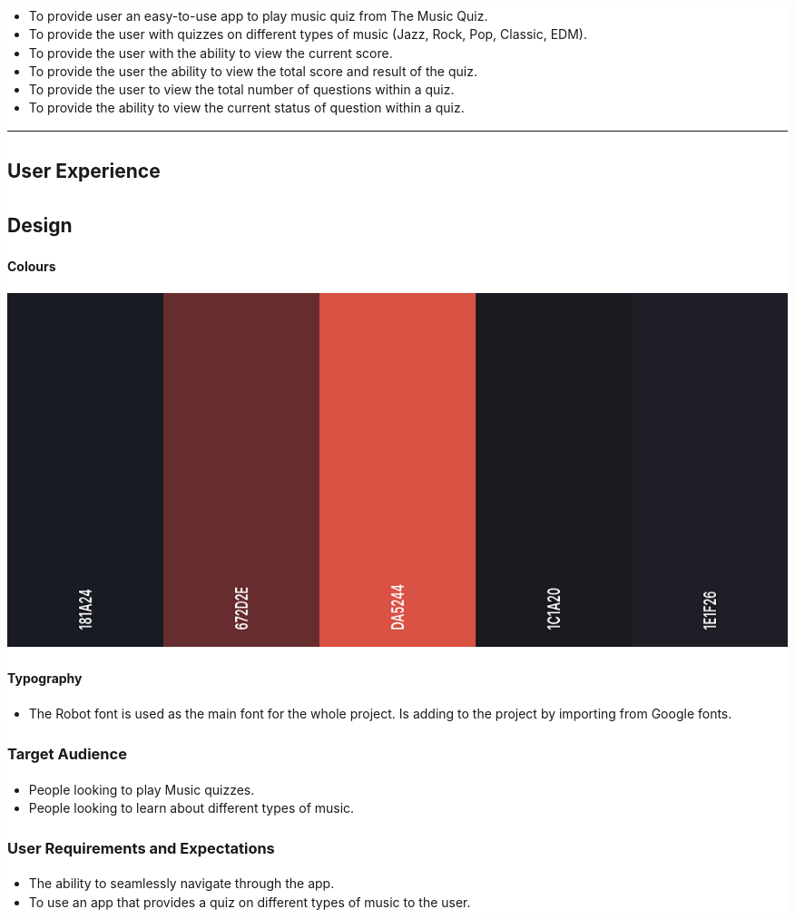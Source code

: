  - To provide user an easy-to-use app to play music quiz from The Music Quiz.
 - To provide the user with quizzes on different types of music (Jazz, Rock, Pop, Classic, EDM).
 - To provide the user with the ability to view the current score.
 - To provide the user the ability to view the total score and result of the quiz.
 - To provide the user to view the total number of questions within a quiz.
 - To provide the ability to view the current status of question within a quiz.

-----
## User Experience

## Design

#### Colours

![Colours Palete](./assets/images/readme/extras/quiz_music_game_color_scheme.png)

#### Typography

- The Robot font is used as the main font for the whole project. Is adding to the project by importing from Google fonts.

### Target Audience

 - People looking to play Music quizzes.
 - People looking to learn about different types of music.

### User Requirements and Expectations

 - The ability to seamlessly navigate through the app.
 - To use an app that provides a quiz on different types of music to the user.
